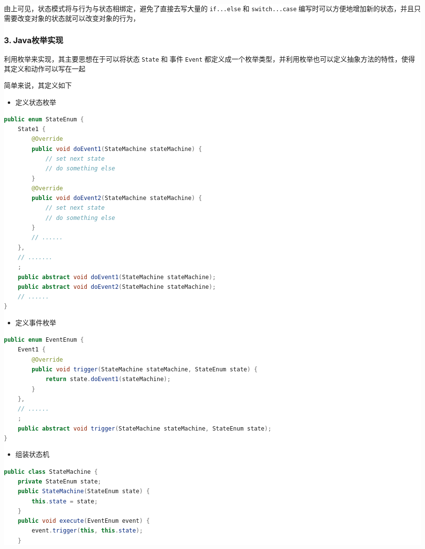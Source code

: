 由上可见，状态模式将与行为与状态相绑定，避免了直接去写大量的 `if...else` 和 `switch...case` 编写时可以方便地增加新的状态，并且只需要改变对象的状态就可以改变对象的行为，

### 3. Java枚举实现
利用枚举来实现，其主要思想在于可以将状态 `State` 和 事件 `Event` 都定义成一个枚举类型，并利用枚举也可以定义抽象方法的特性，使得其定义和动作可以写在一起

简单来说，其定义如下

- 定义状态枚举
```java
public enum StateEnum {
    State1 {
        @Override
        public void doEvent1(StateMachine stateMachine) {
            // set next state
            // do something else
        }
        @Override
        public void doEvent2(StateMachine stateMachine) {
            // set next state
            // do something else
        }
        // ......
    },
    // .......
    ;
    public abstract void doEvent1(StateMachine stateMachine);
    public abstract void doEvent2(StateMachine stateMachine);
    // ......
}
```
- 定义事件枚举
```java
public enum EventEnum {
    Event1 {
        @Override
        public void trigger(StateMachine stateMachine, StateEnum state) {
            return state.doEvent1(stateMachine);
        }
    },
    // ......
    ;
    public abstract void trigger(StateMachine stateMachine, StateEnum state);
}
```
- 组装状态机
```java
public class StateMachine {
    private StateEnum state;
    public StateMachine(StateEnum state) {
        this.state = state;
    }
    public void execute(EventEnum event) {
        event.trigger(this, this.state);
    }
```
